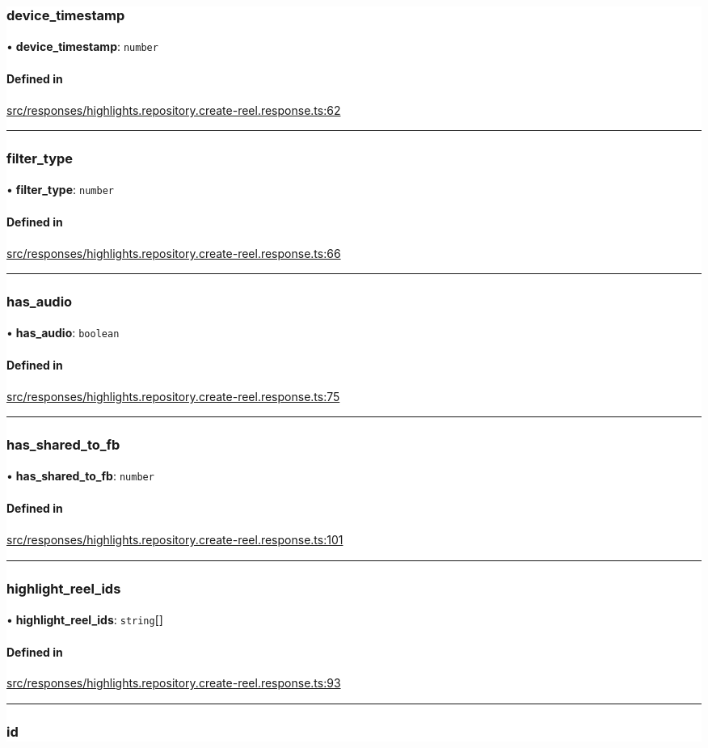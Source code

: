 ### device\_timestamp

• **device\_timestamp**: `number`

#### Defined in

[src/responses/highlights.repository.create-reel.response.ts:62](https://github.com/Nerixyz/instagram-private-api/blob/b3351b9/src/responses/highlights.repository.create-reel.response.ts#L62)

___

### filter\_type

• **filter\_type**: `number`

#### Defined in

[src/responses/highlights.repository.create-reel.response.ts:66](https://github.com/Nerixyz/instagram-private-api/blob/b3351b9/src/responses/highlights.repository.create-reel.response.ts#L66)

___

### has\_audio

• **has\_audio**: `boolean`

#### Defined in

[src/responses/highlights.repository.create-reel.response.ts:75](https://github.com/Nerixyz/instagram-private-api/blob/b3351b9/src/responses/highlights.repository.create-reel.response.ts#L75)

___

### has\_shared\_to\_fb

• **has\_shared\_to\_fb**: `number`

#### Defined in

[src/responses/highlights.repository.create-reel.response.ts:101](https://github.com/Nerixyz/instagram-private-api/blob/b3351b9/src/responses/highlights.repository.create-reel.response.ts#L101)

___

### highlight\_reel\_ids

• **highlight\_reel\_ids**: `string`[]

#### Defined in

[src/responses/highlights.repository.create-reel.response.ts:93](https://github.com/Nerixyz/instagram-private-api/blob/b3351b9/src/responses/highlights.repository.create-reel.response.ts#L93)

___

### id
